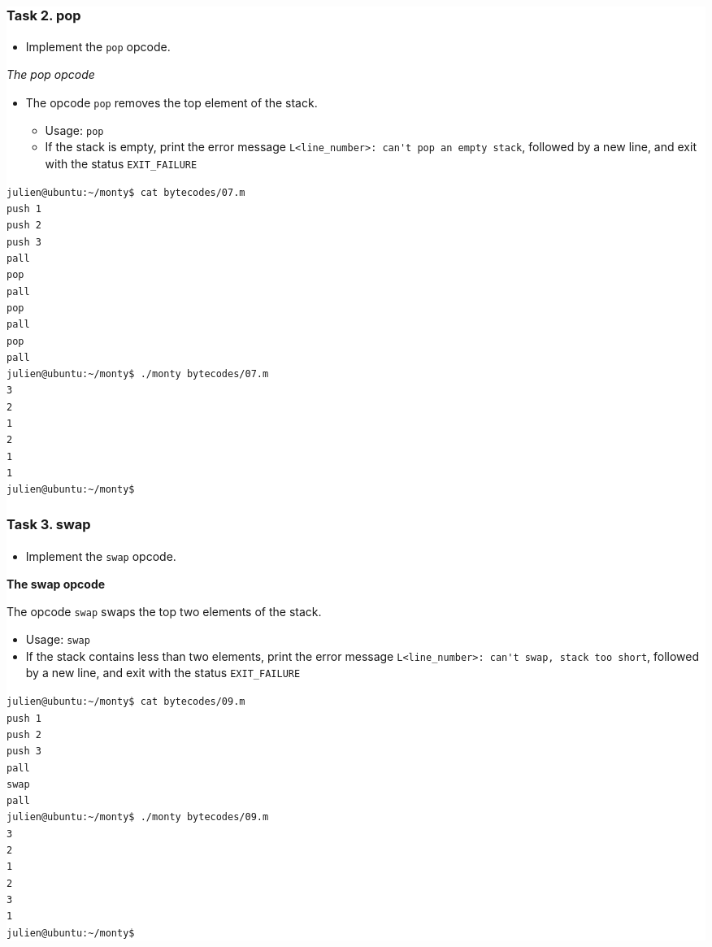 ### Task 2. pop

- Implement the `pop` opcode.

*The pop opcode*

- The opcode `pop` removes the top element of the stack.

  * Usage: `pop`
  * If the stack is empty, print the error message `L<line_number>: can't pop an empty stack`, followed by a new line, and exit with the status `EXIT_FAILURE`

```
julien@ubuntu:~/monty$ cat bytecodes/07.m 
push 1
push 2
push 3
pall
pop
pall
pop
pall
pop
pall
julien@ubuntu:~/monty$ ./monty bytecodes/07.m 
3
2
1
2
1
1
julien@ubuntu:~/monty$ 
```

### Task 3. swap

- Implement the `swap` opcode.

**The swap opcode**

The opcode `swap` swaps the top two elements of the stack.

  * Usage: `swap`
  * If the stack contains less than two elements, print the error message `L<line_number>: can't swap, stack too short`, followed by a new line, and exit with the status `EXIT_FAILURE`

```
julien@ubuntu:~/monty$ cat bytecodes/09.m 
push 1
push 2
push 3
pall
swap
pall
julien@ubuntu:~/monty$ ./monty bytecodes/09.m 
3
2
1
2
3
1
julien@ubuntu:~/monty$ 
```

